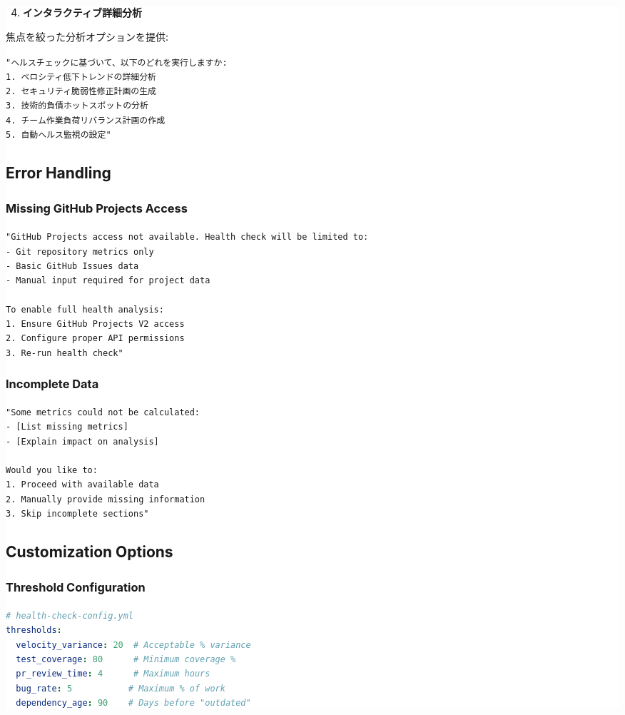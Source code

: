4. **インタラクティブ詳細分析**

焦点を絞った分析オプションを提供:

```
"ヘルスチェックに基づいて、以下のどれを実行しますか:
1. ベロシティ低下トレンドの詳細分析
2. セキュリティ脆弱性修正計画の生成
3. 技術的負債ホットスポットの分析
4. チーム作業負荷リバランス計画の作成
5. 自動ヘルス監視の設定"
```

## Error Handling

### Missing GitHub Projects Access
```
"GitHub Projects access not available. Health check will be limited to:
- Git repository metrics only
- Basic GitHub Issues data
- Manual input required for project data

To enable full health analysis:
1. Ensure GitHub Projects V2 access
2. Configure proper API permissions
3. Re-run health check"
```

### Incomplete Data
```
"Some metrics could not be calculated:
- [List missing metrics]
- [Explain impact on analysis]

Would you like to:
1. Proceed with available data
2. Manually provide missing information
3. Skip incomplete sections"
```

## Customization Options

### Threshold Configuration
```yaml
# health-check-config.yml
thresholds:
  velocity_variance: 20  # Acceptable % variance
  test_coverage: 80      # Minimum coverage %
  pr_review_time: 4      # Maximum hours
  bug_rate: 5           # Maximum % of work
  dependency_age: 90    # Days before "outdated"
```
